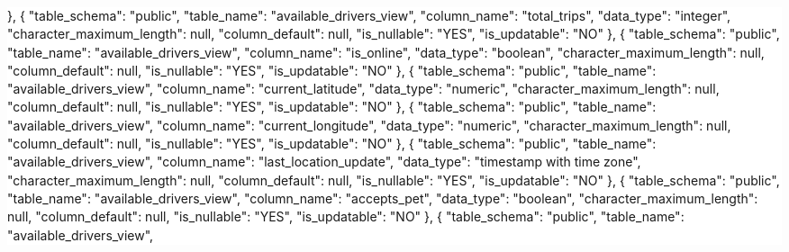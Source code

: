   },
  {
    "table_schema": "public",
    "table_name": "available_drivers_view",
    "column_name": "total_trips",
    "data_type": "integer",
    "character_maximum_length": null,
    "column_default": null,
    "is_nullable": "YES",
    "is_updatable": "NO"
  },
  {
    "table_schema": "public",
    "table_name": "available_drivers_view",
    "column_name": "is_online",
    "data_type": "boolean",
    "character_maximum_length": null,
    "column_default": null,
    "is_nullable": "YES",
    "is_updatable": "NO"
  },
  {
    "table_schema": "public",
    "table_name": "available_drivers_view",
    "column_name": "current_latitude",
    "data_type": "numeric",
    "character_maximum_length": null,
    "column_default": null,
    "is_nullable": "YES",
    "is_updatable": "NO"
  },
  {
    "table_schema": "public",
    "table_name": "available_drivers_view",
    "column_name": "current_longitude",
    "data_type": "numeric",
    "character_maximum_length": null,
    "column_default": null,
    "is_nullable": "YES",
    "is_updatable": "NO"
  },
  {
    "table_schema": "public",
    "table_name": "available_drivers_view",
    "column_name": "last_location_update",
    "data_type": "timestamp with time zone",
    "character_maximum_length": null,
    "column_default": null,
    "is_nullable": "YES",
    "is_updatable": "NO"
  },
  {
    "table_schema": "public",
    "table_name": "available_drivers_view",
    "column_name": "accepts_pet",
    "data_type": "boolean",
    "character_maximum_length": null,
    "column_default": null,
    "is_nullable": "YES",
    "is_updatable": "NO"
  },
  {
    "table_schema": "public",
    "table_name": "available_drivers_view",
